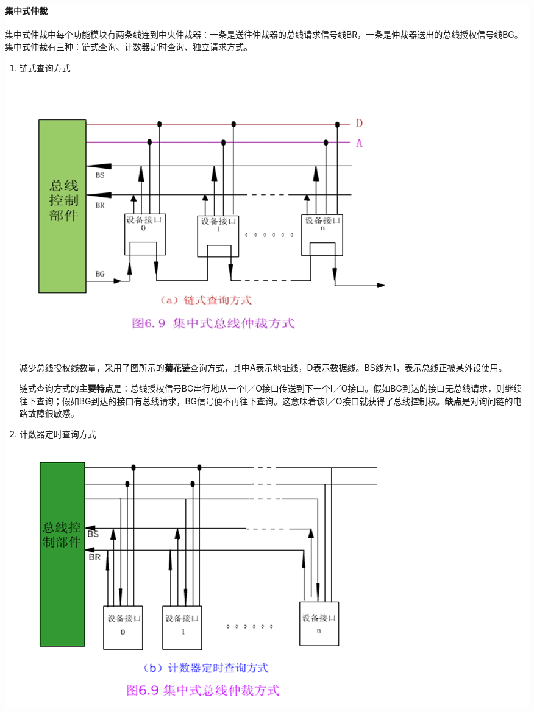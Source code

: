 
#### 集中式仲裁

集中式仲裁中每个功能模块有两条线连到中央仲裁器：一条是送往仲裁器的总线请求信号线BR，一条是仲裁器送出的总线授权信号线BG。集中式仲裁有三种：链式查询、计数器定时查询、独立请求方式。

1. 链式查询方式

   ![image-20200517150008481](./img/image-20200517150008481.png?raw=true)

   减少总线授权线数量，采用了图所示的**菊花链**查询方式，其中A表示地址线，D表示数据线。BS线为1，表示总线正被某外设使用。 

   链式查询方式的**主要特点**是：总线授权信号BG串行地从一个I／O接口传送到下一个I／O接口。假如BG到达的接口无总线请求，则继续往下查询；假如BG到达的接口有总线请求，BG信号便不再往下查询。这意味着该I／O接口就获得了总线控制权。**缺点**是对询问链的电路故障很敏感。

2. 计数器定时查询方式   

   ![image-20200517150146922](./img/image-20200517150146922.png?raw=true)
